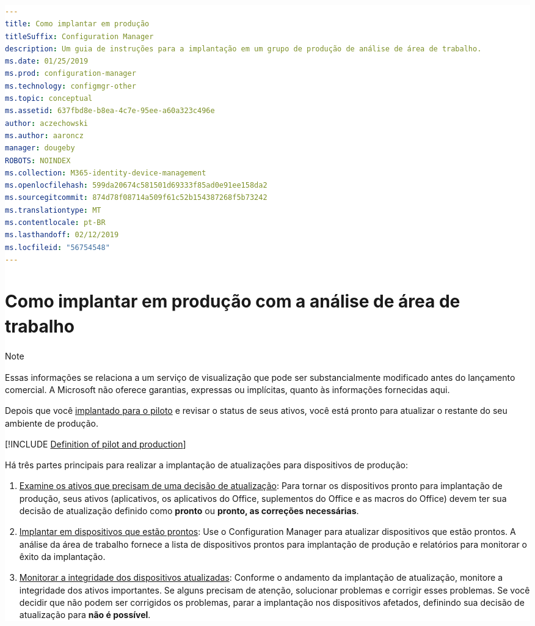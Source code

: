 ```yaml
---
title: Como implantar em produção
titleSuffix: Configuration Manager
description: Um guia de instruções para a implantação em um grupo de produção de análise de área de trabalho.
ms.date: 01/25/2019
ms.prod: configuration-manager
ms.technology: configmgr-other
ms.topic: conceptual
ms.assetid: 637fbd8e-b8ea-4c7e-95ee-a60a323c496e
author: aczechowski
ms.author: aaroncz
manager: dougeby
ROBOTS: NOINDEX
ms.collection: M365-identity-device-management
ms.openlocfilehash: 599da20674c581501d69333f85ad0e91ee158da2
ms.sourcegitcommit: 874d78f08714a509f61c52b154387268f5b73242
ms.translationtype: MT
ms.contentlocale: pt-BR
ms.lasthandoff: 02/12/2019
ms.locfileid: "56754548"
---
```

# <a name="how-to-deploy-to-production-with-desktop-analytics"></a>Como implantar em produção com a análise de área de trabalho

> [!Note]  
> Essas informações se relaciona a um serviço de visualização que pode ser substancialmente modificado antes do lançamento comercial. A Microsoft não oferece garantias, expressas ou implícitas, quanto às informações fornecidas aqui.  

Depois que você [implantado para o piloto](/sccm/desktop-analytics/deploy-pilot) e revisar o status de seus ativos, você está pronto para atualizar o restante do seu ambiente de produção. 

[!INCLUDE [Definition of pilot and production](includes/define-pilot-prod.md)]


Há três partes principais para realizar a implantação de atualizações para dispositivos de produção:

1. [Examine os ativos que precisam de uma decisão de atualização](#bkmk_review): Para tornar os dispositivos pronto para implantação de produção, seus ativos (aplicativos, os aplicativos do Office, suplementos do Office e as macros do Office) devem ter sua decisão de atualização definido como **pronto** ou **pronto, as correções necessárias**.  

2. [Implantar em dispositivos que estão prontos](#bkmk_deploy): Use o Configuration Manager para atualizar dispositivos que estão prontos. A análise da área de trabalho fornece a lista de dispositivos prontos para implantação de produção e relatórios para monitorar o êxito da implantação.  

3. [Monitorar a integridade dos dispositivos atualizadas](#bkmk_monitor): Conforme o andamento da implantação de atualização, monitore a integridade dos ativos importantes. Se alguns precisam de atenção, solucionar problemas e corrigir esses problemas. Se você decidir que não podem ser corrigidos os problemas, parar a implantação nos dispositivos afetados, definindo sua decisão de atualização para **não é possível**.  
